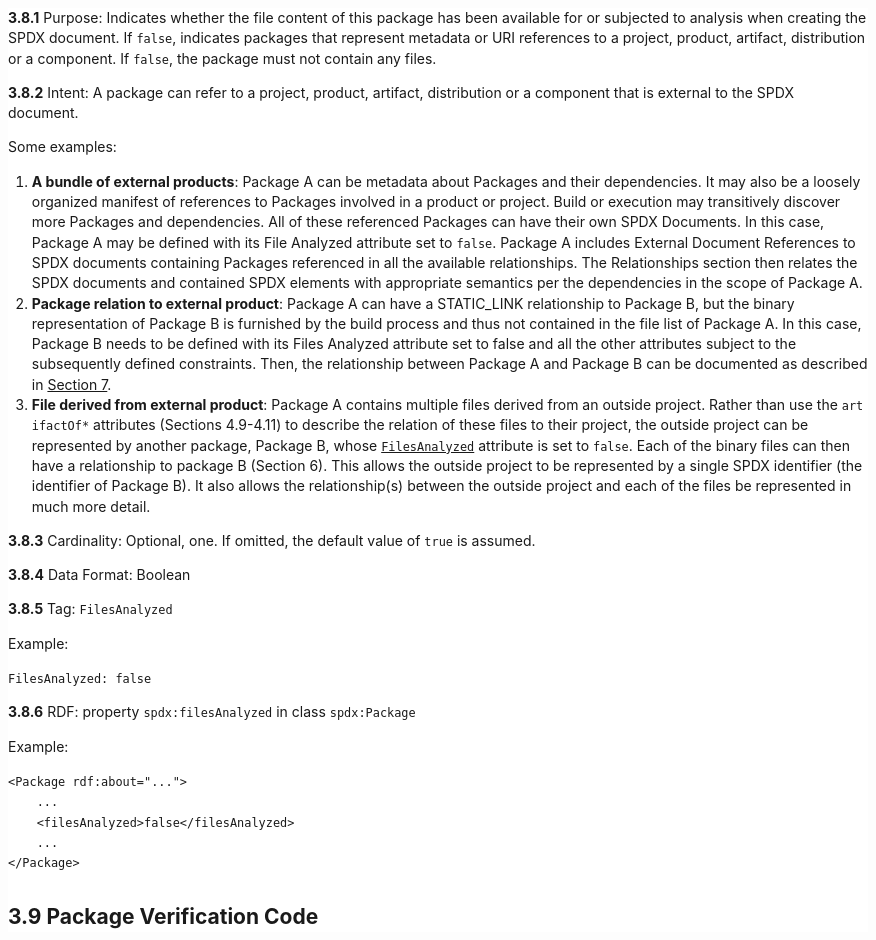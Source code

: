**3.8.1** Purpose: Indicates whether the file content of this package has been available for or subjected to analysis when creating the SPDX document. If `false`, indicates packages that represent metadata or URI references to a project, product, artifact, distribution or a component. If `false`, the package must not contain any files.

**3.8.2** Intent: A package can refer to a project, product, artifact, distribution or a component that is external to the SPDX document.

Some examples:

1. **A bundle of external products**: Package A can be metadata about Packages and their dependencies. It may also be a loosely organized manifest of references to Packages involved in a product or project. Build or execution may transitively discover more Packages and dependencies. All of these referenced Packages can have their own SPDX Documents. In this case, Package A may be defined with its File Analyzed attribute set to `false`. Package A includes External Document References to SPDX documents containing Packages referenced in all the available relationships. The Relationships section then relates the SPDX documents and contained SPDX elements with appropriate semantics per the dependencies in the scope of Package A.
2. **Package relation to external product**: Package A can have a STATIC_LINK relationship to Package B, but the binary representation of Package B is furnished by the build process and thus not contained in the file list of Package A. In this case, Package B needs to be defined with its Files Analyzed attribute set to false and all the other attributes subject to the subsequently defined constraints. Then, the relationship between Package A and Package B can be documented as described in [Section 7](7-relationships-between-SPDX-elements.md).
3. **File derived from external product**: Package A contains multiple files derived from an outside project. Rather than use the `artifactOf*` attributes (Sections 4.9-4.11) to describe the relation of these files to their project, the outside project can be represented by another package, Package B, whose [`FilesAnalyzed`](#3.8) attribute is set to `false`. Each of the binary files can then have a relationship to package B (Section 6). This allows the outside project to be represented by a single SPDX identifier (the identifier of Package B). It also allows the relationship(s) between the outside project and each of the files be represented in much more detail.

**3.8.3** Cardinality: Optional, one.  If omitted, the default value of `true` is assumed.

**3.8.4** Data Format: Boolean

**3.8.5** Tag: `FilesAnalyzed`

Example:

```text
FilesAnalyzed: false
```

**3.8.6** RDF: property `spdx:filesAnalyzed` in class `spdx:Package`

Example:

```text
<Package rdf:about="...">
    ...
    <filesAnalyzed>false</filesAnalyzed>
    ...
</Package>
```

## 3.9 Package Verification Code <a name="3.9"></a>
